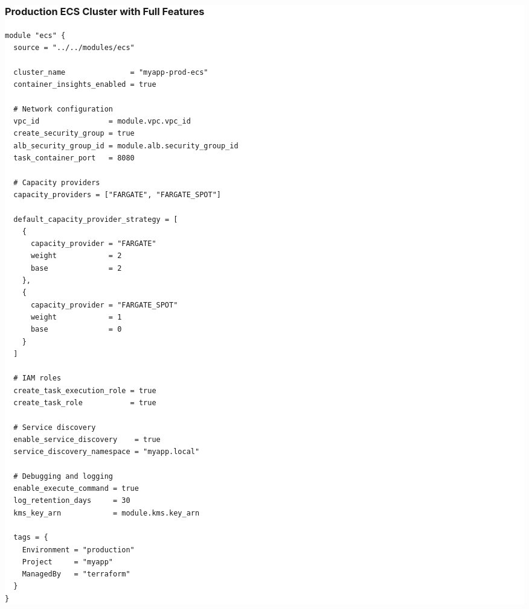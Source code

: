### Production ECS Cluster with Full Features

```hcl
module "ecs" {
  source = "../../modules/ecs"

  cluster_name               = "myapp-prod-ecs"
  container_insights_enabled = true
  
  # Network configuration
  vpc_id                = module.vpc.vpc_id
  create_security_group = true
  alb_security_group_id = module.alb.security_group_id
  task_container_port   = 8080
  
  # Capacity providers
  capacity_providers = ["FARGATE", "FARGATE_SPOT"]
  
  default_capacity_provider_strategy = [
    {
      capacity_provider = "FARGATE"
      weight            = 2
      base              = 2
    },
    {
      capacity_provider = "FARGATE_SPOT"
      weight            = 1
      base              = 0
    }
  ]
  
  # IAM roles
  create_task_execution_role = true
  create_task_role           = true
  
  # Service discovery
  enable_service_discovery    = true
  service_discovery_namespace = "myapp.local"
  
  # Debugging and logging
  enable_execute_command = true
  log_retention_days     = 30
  kms_key_arn            = module.kms.key_arn
  
  tags = {
    Environment = "production"
    Project     = "myapp"
    ManagedBy   = "terraform"
  }
}
```
